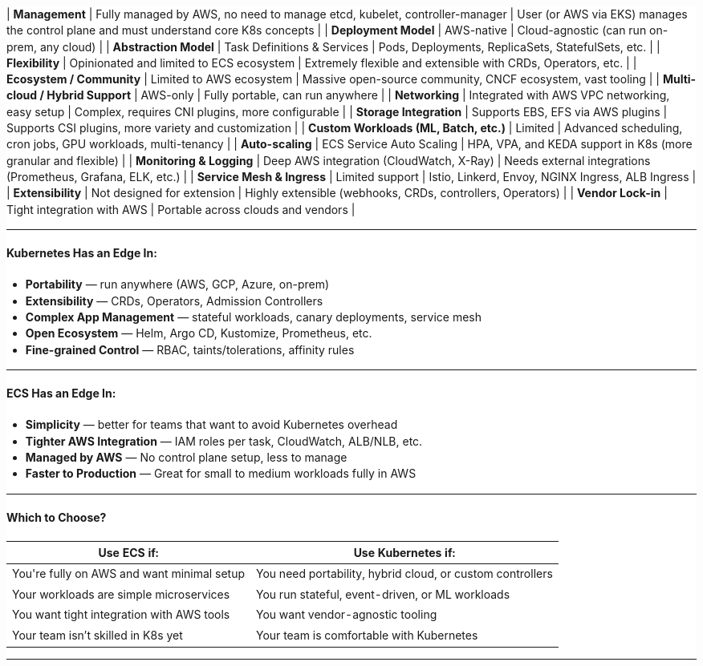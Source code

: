 | **Management**                         |  Fully managed by AWS, no need to manage etcd, kubelet, controller-manager |  User (or AWS via EKS) manages the control plane and must understand core K8s concepts |
| **Deployment Model**                   | AWS-native                                                                  | Cloud-agnostic (can run on-prem, any cloud)                                             |
| **Abstraction Model**                  | Task Definitions & Services                                                 | Pods, Deployments, ReplicaSets, StatefulSets, etc.                                      |
| **Flexibility**                        |  Opinionated and limited to ECS ecosystem                                  |  Extremely flexible and extensible with CRDs, Operators, etc.                          |
| **Ecosystem / Community**              | Limited to AWS ecosystem                                                    | Massive open-source community, CNCF ecosystem, vast tooling                             |
| **Multi-cloud / Hybrid Support**       |  AWS-only                                                                  |  Fully portable, can run anywhere                                                      |
| **Networking**                         | Integrated with AWS VPC networking, easy setup                              | Complex, requires CNI plugins, more configurable                                        |
| **Storage Integration**                | Supports EBS, EFS via AWS plugins                                           | Supports CSI plugins, more variety and customization                                    |
| **Custom Workloads (ML, Batch, etc.)** |  Limited                                                                   |  Advanced scheduling, cron jobs, GPU workloads, multi-tenancy                          |
| **Auto-scaling**                       | ECS Service Auto Scaling                                                    | HPA, VPA, and KEDA support in K8s (more granular and flexible)                          |
| **Monitoring & Logging**               | Deep AWS integration (CloudWatch, X-Ray)                                    | Needs external integrations (Prometheus, Grafana, ELK, etc.)                            |
| **Service Mesh & Ingress**             |  Limited support                                                           |  Istio, Linkerd, Envoy, NGINX Ingress, ALB Ingress                                     |
| **Extensibility**                      |  Not designed for extension                                                |  Highly extensible (webhooks, CRDs, controllers, Operators)                            |
| **Vendor Lock-in**                     |  Tight integration with AWS                                                |  Portable across clouds and vendors                                                    |

---

#### Kubernetes Has an Edge In:

* **Portability** — run anywhere (AWS, GCP, Azure, on-prem)
* **Extensibility** — CRDs, Operators, Admission Controllers
* **Complex App Management** — stateful workloads, canary deployments, service mesh
* **Open Ecosystem** — Helm, Argo CD, Kustomize, Prometheus, etc.
* **Fine-grained Control** — RBAC, taints/tolerations, affinity rules

---

#### ECS Has an Edge In:

* **Simplicity** — better for teams that want to avoid Kubernetes overhead
* **Tighter AWS Integration** — IAM roles per task, CloudWatch, ALB/NLB, etc.
* **Managed by AWS** — No control plane setup, less to manage
* **Faster to Production** — Great for small to medium workloads fully in AWS

---

#### Which to Choose?

| **Use ECS if:**                            | **Use Kubernetes if:**                                    |
| ------------------------------------------ | --------------------------------------------------------- |
| You're fully on AWS and want minimal setup | You need portability, hybrid cloud, or custom controllers |
| Your workloads are simple microservices    | You run stateful, event-driven, or ML workloads           |
| You want tight integration with AWS tools  | You want vendor-agnostic tooling                          |
| Your team isn’t skilled in K8s yet         | Your team is comfortable with Kubernetes                  |

---